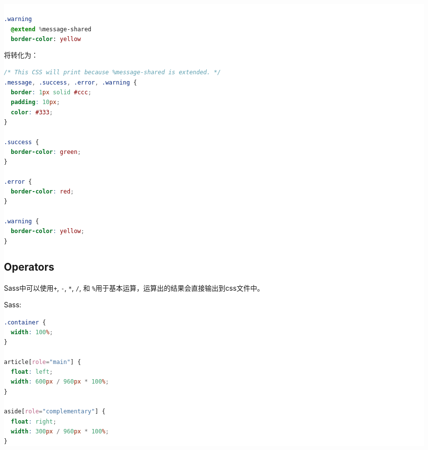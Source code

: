 ```sass

.warning
  @extend %message-shared
  border-color: yellow

```

将转化为：

```css
/* This CSS will print because %message-shared is extended. */
.message, .success, .error, .warning {
  border: 1px solid #ccc;
  padding: 10px;
  color: #333;
}

.success {
  border-color: green;
}

.error {
  border-color: red;
}

.warning {
  border-color: yellow;
}

```

## Operators

Sass中可以使用`+`, `-`, `*`, `/`, 和 `%`用于基本运算，运算出的结果会直接输出到css文件中。

Sass:

```scss
.container {
  width: 100%;
}

article[role="main"] {
  float: left;
  width: 600px / 960px * 100%;
}

aside[role="complementary"] {
  float: right;
  width: 300px / 960px * 100%;
}
```
